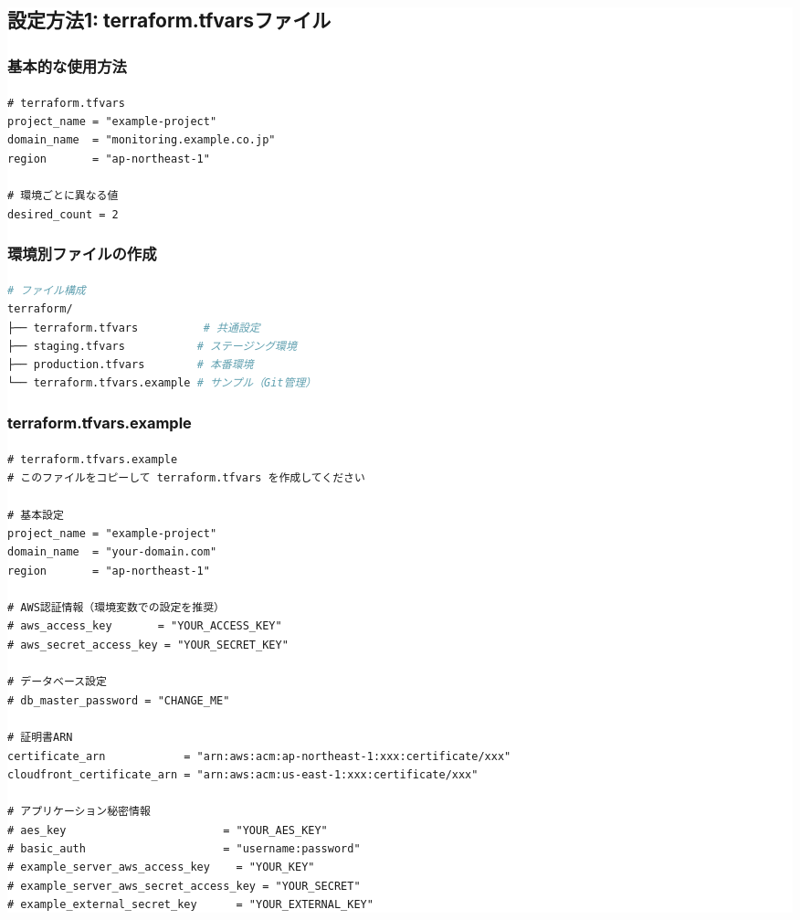 ## 設定方法1: terraform.tfvarsファイル

### 基本的な使用方法

```hcl
# terraform.tfvars
project_name = "example-project"
domain_name  = "monitoring.example.co.jp"
region       = "ap-northeast-1"

# 環境ごとに異なる値
desired_count = 2
```

### 環境別ファイルの作成

```bash
# ファイル構成
terraform/
├── terraform.tfvars          # 共通設定
├── staging.tfvars           # ステージング環境
├── production.tfvars        # 本番環境
└── terraform.tfvars.example # サンプル（Git管理）
```

### terraform.tfvars.example

```hcl
# terraform.tfvars.example
# このファイルをコピーして terraform.tfvars を作成してください

# 基本設定
project_name = "example-project"
domain_name  = "your-domain.com"
region       = "ap-northeast-1"

# AWS認証情報（環境変数での設定を推奨）
# aws_access_key       = "YOUR_ACCESS_KEY"
# aws_secret_access_key = "YOUR_SECRET_KEY"

# データベース設定
# db_master_password = "CHANGE_ME"

# 証明書ARN
certificate_arn            = "arn:aws:acm:ap-northeast-1:xxx:certificate/xxx"
cloudfront_certificate_arn = "arn:aws:acm:us-east-1:xxx:certificate/xxx"

# アプリケーション秘密情報
# aes_key                        = "YOUR_AES_KEY"
# basic_auth                     = "username:password"
# example_server_aws_access_key    = "YOUR_KEY"
# example_server_aws_secret_access_key = "YOUR_SECRET"
# example_external_secret_key      = "YOUR_EXTERNAL_KEY"
```

